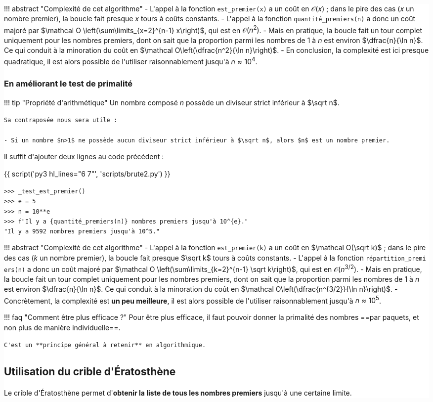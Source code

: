 !!! abstract "Complexité de cet algorithme"
    - L'appel à la fonction `est_premier(x)` a un coût en $\mathcal O(x)$ ; dans le pire des cas ($x$ un nombre premier), la boucle fait presque $x$ tours à coûts constants.
    - L'appel à la fonction `quantité_premiers(n)` a donc un coût majoré par $\mathcal O \left(\sum\limits_{x=2}^{n-1} x\right)$, qui est en $\mathcal O\left(n^2\right)$.
    - Mais en pratique, la boucle fait un tour complet uniquement pour les nombres premiers, dont on sait que la proportion parmi les nombres de $1$ à $n$ est environ $\dfrac{n}{\ln n}$. Ce qui conduit à la minoration du coût en $\mathcal O\left(\dfrac{n^2}{\ln n}\right)$.
    - En conclusion, la complexité est ici presque quadratique, il est alors possible de l'utiliser raisonnablement jusqu'à $n \approx 10^4$.

### En améliorant le test de primalité

!!! tip "Propriété d'arithmétique"
    Un nombre composé $n$ possède un diviseur strict inférieur à $\sqrt n$.

    Sa contraposée nous sera utile :

    - Si un nombre $n>1$ ne possède aucun diviseur strict inférieur à $\sqrt n$, alors $n$ est un nombre premier.

Il suffit d'ajouter deux lignes au code précédent :


{{ script('py3 hl_lines="6 7"', 'scripts/brute2.py') }}

```py3
>>> _test_est_premier()
>>> e = 5
>>> n = 10**e
>>> f"Il y a {quantité_premiers(n)} nombres premiers jusqu'à 10^{e}."
"Il y a 9592 nombres premiers jusqu'à 10^5."
```

!!! abstract "Complexité de cet algorithme"
    - L'appel à la fonction `est_premier(k)` a un coût en $\mathcal O(\sqrt k)$ ; dans le pire des cas ($k$ un nombre premier), la boucle fait presque $\sqrt k$ tours à coûts constants.
    - L'appel à la fonction `répartition_premiers(n)` a donc un coût majoré par $\mathcal O \left(\sum\limits_{k=2}^{n-1} \sqrt k\right)$, qui est en $\mathcal O\left(n^{3/2}\right)$.
    - Mais en pratique, la boucle fait un tour complet uniquement pour les nombres premiers, dont on sait que la proportion parmi les nombres de $1$ à $n$ est environ $\dfrac{n}{\ln n}$. Ce qui conduit à la minoration du coût en $\mathcal O\left(\dfrac{n^{3/2}}{\ln n}\right)$.
    - Concrètement, la complexité est **un peu meilleure**, il est alors possible de l'utiliser raisonnablement jusqu'à $n \approx 10^5$.

!!! faq "Comment être plus efficace ?"
    Pour être plus efficace, il faut pouvoir donner la primalité des nombres ==par paquets, et non plus de manière individuelle==.
    
    C'est un **principe général à retenir** en algorithmique.

## Utilisation du crible d'Ératosthène

Le crible d'Ératosthène permet d'**obtenir la liste de tous les nombres premiers** jusqu'à une certaine limite.
